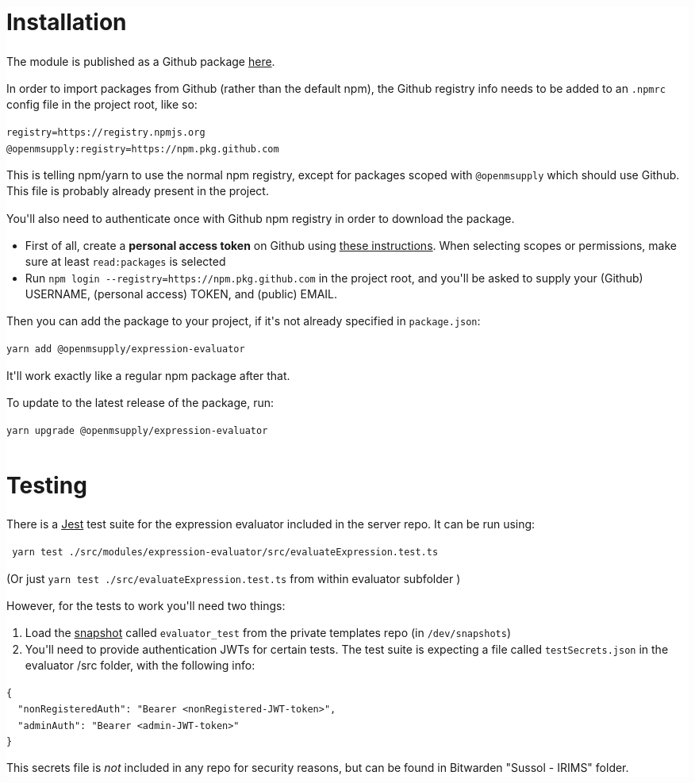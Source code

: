 

<a name="installation"></a>

# Installation

The module is published as a Github package [here](https://github.com/openmsupply/application-manager-server/packages/433685).

In order to import packages from Github (rather than the default npm), the Github registry info needs to be added to an `.npmrc` config file in the project root, like so:

```
registry=https://registry.npmjs.org
@openmsupply:registry=https://npm.pkg.github.com
```

This is telling npm/yarn to use the normal npm registry, except for packages scoped with `@openmsupply` which should use Github. This file is probably already present in the project.

You'll also need to authenticate once with Github npm registry in order to download the package.

- First of all, create a **personal access token** on Github using [these instructions](https://docs.github.com/en/free-pro-team@latest/github/authenticating-to-github/creating-a-personal-access-token). When selecting scopes or permissions, make sure at least `read:packages` is selected
- Run `npm login --registry=https://npm.pkg.github.com` in the project root, and you'll be asked to supply your (Github) USERNAME, (personal access) TOKEN, and (public) EMAIL.

Then you can add the package to your project, if it's not already specified in `package.json`:

`yarn add @openmsupply/expression-evaluator`

It'll work exactly like a regular npm package after that.

To update to the latest release of the package, run:

`yarn upgrade @openmsupply/expression-evaluator`

<a name="development"></a>

# Testing

There is a [Jest](https://jestjs.io/) test suite for the expression evaluator included in the server repo. It can be run using:

```
 yarn test ./src/modules/expression-evaluator/src/evaluateExpression.test.ts 
```

(Or just `yarn test ./src/evaluateExpression.test.ts` from within evaluator subfolder )

However, for the tests to work you'll need two things:

1. Load the [snapshot](Snapshots) called `evaluator_test` from the private templates repo (in `/dev/snapshots`)
2. You'll need to provide authentication JWTs for certain tests. The test suite is expecting a file called `testSecrets.json` in the evaluator /src folder, with the following info:  
```
{
  "nonRegisteredAuth": "Bearer <nonRegistered-JWT-token>",
  "adminAuth": "Bearer <admin-JWT-token>"
}

```  
This secrets file is *not* included in any repo for security reasons, but can be found in Bitwarden "Sussol - IRIMS" folder.
